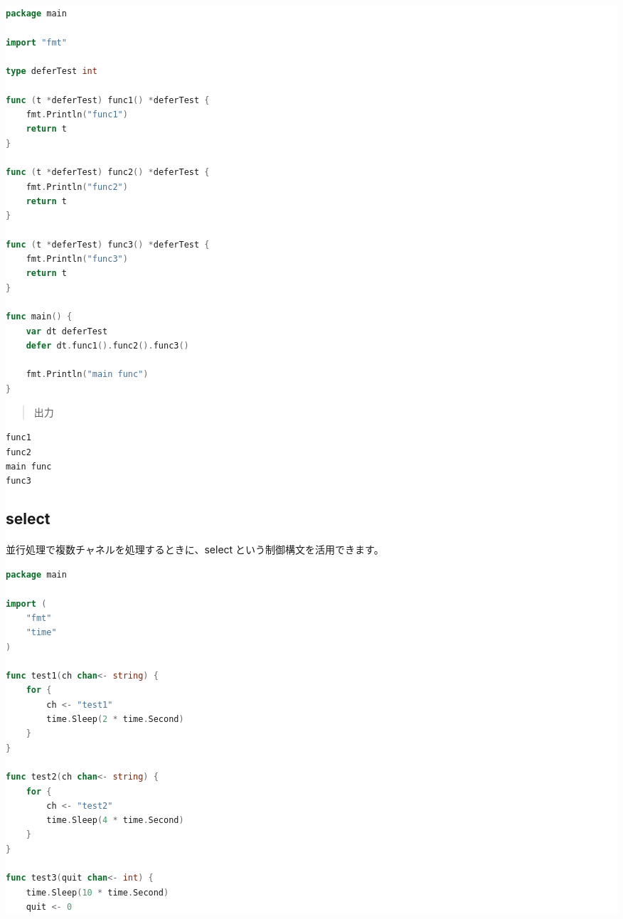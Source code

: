 ```go
package main

import "fmt"

type deferTest int

func (t *deferTest) func1() *deferTest {
	fmt.Println("func1")
	return t
}

func (t *deferTest) func2() *deferTest {
	fmt.Println("func2")
	return t
}

func (t *deferTest) func3() *deferTest {
	fmt.Println("func3")
	return t
}

func main() {
	var dt deferTest
	defer dt.func1().func2().func3()

	fmt.Println("main func")
}
```
>出力
```
func1
func2
main func
func3
```
## select
並行処理で複数チャネルを処理するときに、select という制御構文を活用できます。
```go
package main

import (
	"fmt"
	"time"
)

func test1(ch chan<- string) {
	for {
		ch <- "test1"
		time.Sleep(2 * time.Second)
	}
}

func test2(ch chan<- string) {
	for {
		ch <- "test2"
		time.Sleep(4 * time.Second)
	}
}

func test3(quit chan<- int) {
	time.Sleep(10 * time.Second)
	quit <- 0
```